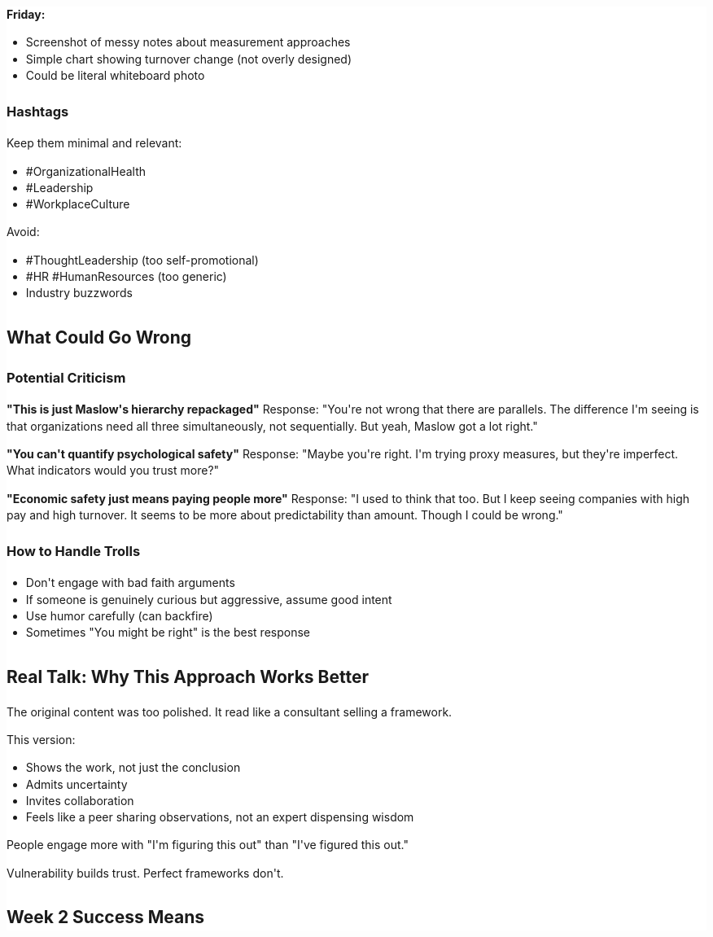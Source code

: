 **Friday:**
- Screenshot of messy notes about measurement approaches
- Simple chart showing turnover change (not overly designed)
- Could be literal whiteboard photo

### Hashtags
Keep them minimal and relevant:
- #OrganizationalHealth
- #Leadership
- #WorkplaceCulture

Avoid:
- #ThoughtLeadership (too self-promotional)
- #HR #HumanResources (too generic)
- Industry buzzwords

## What Could Go Wrong

### Potential Criticism
**"This is just Maslow's hierarchy repackaged"**
Response: "You're not wrong that there are parallels. The difference I'm seeing is that organizations need all three simultaneously, not sequentially. But yeah, Maslow got a lot right."

**"You can't quantify psychological safety"**
Response: "Maybe you're right. I'm trying proxy measures, but they're imperfect. What indicators would you trust more?"

**"Economic safety just means paying people more"**
Response: "I used to think that too. But I keep seeing companies with high pay and high turnover. It seems to be more about predictability than amount. Though I could be wrong."

### How to Handle Trolls
- Don't engage with bad faith arguments
- If someone is genuinely curious but aggressive, assume good intent
- Use humor carefully (can backfire)
- Sometimes "You might be right" is the best response

## Real Talk: Why This Approach Works Better

The original content was too polished. It read like a consultant selling a framework.

This version:
- Shows the work, not just the conclusion
- Admits uncertainty
- Invites collaboration
- Feels like a peer sharing observations, not an expert dispensing wisdom

People engage more with "I'm figuring this out" than "I've figured this out."

Vulnerability builds trust. Perfect frameworks don't.

## Week 2 Success Means
